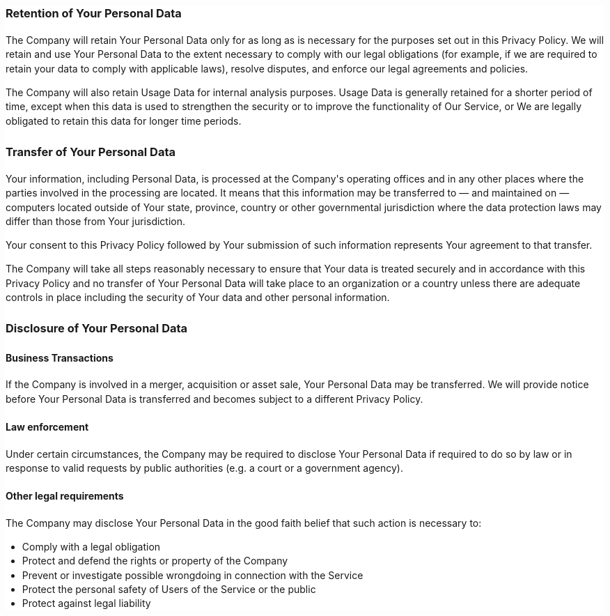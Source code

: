 ### Retention of Your Personal Data

The Company will retain Your Personal Data only for as long as is necessary
for the purposes set out in this Privacy Policy. We will retain and use Your
Personal Data to the extent necessary to comply with our legal obligations
(for example, if we are required to retain your data to comply with applicable
laws), resolve disputes, and enforce our legal agreements and policies.

The Company will also retain Usage Data for internal analysis purposes. Usage
Data is generally retained for a shorter period of time, except when this data
is used to strengthen the security or to improve the functionality of Our
Service, or We are legally obligated to retain this data for longer time
periods.

### Transfer of Your Personal Data

Your information, including Personal Data, is processed at the Company's
operating offices and in any other places where the parties involved in the
processing are located. It means that this information may be transferred to —
and maintained on — computers located outside of Your state, province, country
or other governmental jurisdiction where the data protection laws may differ
than those from Your jurisdiction.

Your consent to this Privacy Policy followed by Your submission of such
information represents Your agreement to that transfer.

The Company will take all steps reasonably necessary to ensure that Your data
is treated securely and in accordance with this Privacy Policy and no transfer
of Your Personal Data will take place to an organization or a country unless
there are adequate controls in place including the security of Your data and
other personal information.

### Disclosure of Your Personal Data

#### Business Transactions

If the Company is involved in a merger, acquisition or asset sale, Your
Personal Data may be transferred. We will provide notice before Your Personal
Data is transferred and becomes subject to a different Privacy Policy.

#### Law enforcement

Under certain circumstances, the Company may be required to disclose Your
Personal Data if required to do so by law or in response to valid requests by
public authorities (e.g. a court or a government agency).

#### Other legal requirements

The Company may disclose Your Personal Data in the good faith belief that such
action is necessary to:

- Comply with a legal obligation
- Protect and defend the rights or property of the Company
- Prevent or investigate possible wrongdoing in connection with the Service
- Protect the personal safety of Users of the Service or the public
- Protect against legal liability
